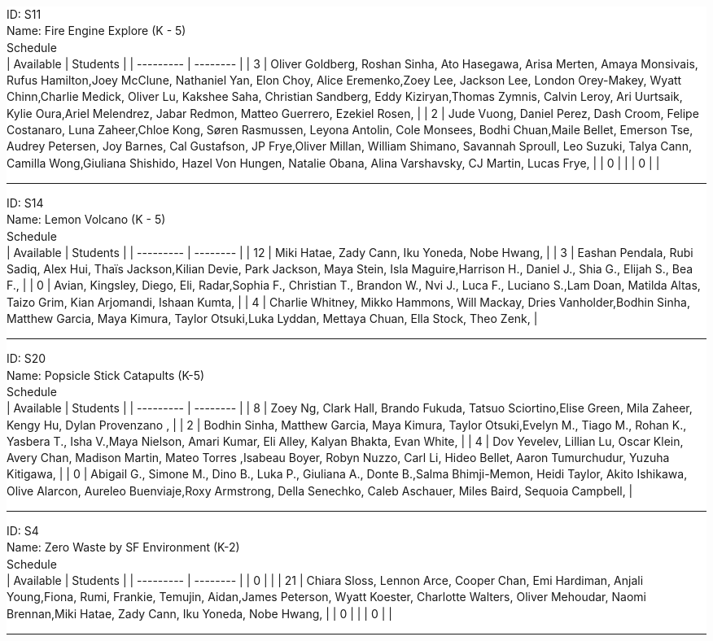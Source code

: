 
ID: S11  
Name: Fire Engine Explore (K - 5)  
Schedule  
| Available | Students |
| --------- | -------- |
| 3 | Oliver Goldberg, Roshan Sinha, Ato Hasegawa, Arisa Merten, Amaya Monsivais, Rufus Hamilton,Joey McClune, Nathaniel Yan, Elon Choy, Alice Eremenko,Zoey Lee, Jackson Lee, London Orey-Makey, Wyatt Chinn,Charlie Medick, Oliver Lu, Kakshee Saha, Christian Sandberg, Eddy Kiziryan,Thomas Zymnis, Calvin Leroy, Ari Uurtsaik, Kylie Oura,Ariel Melendrez, Jabar Redmon, Matteo Guerrero, Ezekiel Rosen, |
| 2 | Jude Vuong, Daniel Perez, Dash Croom, Felipe Costanaro, Luna Zaheer,Chloe Kong, Søren Rasmussen, Leyona Antolin, Cole Monsees, Bodhi Chuan,Maile Bellet, Emerson Tse, Audrey Petersen, Joy Barnes, Cal Gustafson, JP Frye,Oliver Millan, William Shimano, Savannah Sproull, Leo Suzuki, Talya Cann, Camilla Wong,Giuliana Shishido, Hazel Von Hungen, Natalie Obana, Alina Varshavsky, CJ Martin, Lucas Frye, |
| 0 |  |
| 0 |  |

---

ID: S14  
Name: Lemon Volcano (K - 5)  
Schedule  
| Available | Students |
| --------- | -------- |
| 12 | Miki Hatae, Zady Cann, Iku Yoneda, Nobe Hwang, |
| 3 | Eashan Pendala, Rubi Sadiq, Alex Hui, Thaïs Jackson,Kilian Devie, Park Jackson, Maya Stein, Isla Maguire,Harrison H., Daniel J., Shia G., Elijah S., Bea F., |
| 0 | Avian, Kingsley, Diego, Eli, Radar,Sophia F., Christian T., Brandon W., Nvi J., Luca F., Luciano S.,Lam Doan, Matilda Altas, Taizo Grim, Kian Arjomandi, Ishaan Kumta, |
| 4 | Charlie Whitney, Mikko Hammons, Will Mackay, Dries Vanholder,Bodhin Sinha, Matthew Garcia, Maya Kimura, Taylor Otsuki,Luka Lyddan, Mettaya Chuan, Ella Stock, Theo Zenk, |

---

ID: S20  
Name: Popsicle Stick Catapults (K-5)  
Schedule  
| Available | Students |
| --------- | -------- |
| 8 | Zoey Ng, Clark Hall, Brando Fukuda, Tatsuo Sciortino,Elise Green, Mila Zaheer, Kengy Hu, Dylan Provenzano , |
| 2 | Bodhin Sinha, Matthew Garcia, Maya Kimura, Taylor Otsuki,Evelyn M., Tiago M., Rohan K., Yasbera T., Isha V.,Maya Nielson, Amari Kumar, Eli Alley, Kalyan Bhakta, Evan White, |
| 4 | Dov Yevelev, Lillian Lu, Oscar Klein, Avery Chan, Madison Martin, Mateo Torres ,Isabeau Boyer, Robyn Nuzzo, Carl Li, Hideo Bellet, Aaron Tumurchudur, Yuzuha Kitigawa, |
| 0 | Abigail G., Simone M., Dino B., Luka P., Giuliana A., Donte B.,Salma Bhimji-Memon, Heidi Taylor, Akito Ishikawa, Olive Alarcon, Aureleo Buenviaje,Roxy Armstrong, Della Senechko, Caleb Aschauer, Miles Baird, Sequoia Campbell, |

---

ID: S4  
Name: Zero Waste by SF Environment (K-2)  
Schedule  
| Available | Students |
| --------- | -------- |
| 0 |  |
| 21 | Chiara Sloss, Lennon Arce, Cooper Chan, Emi Hardiman, Anjali Young,Fiona, Rumi, Frankie, Temujin, Aidan,James Peterson, Wyatt Koester, Charlotte Walters, Oliver Mehoudar, Naomi Brennan,Miki Hatae, Zady Cann, Iku Yoneda, Nobe Hwang, |
| 0 |  |
| 0 |  |

---